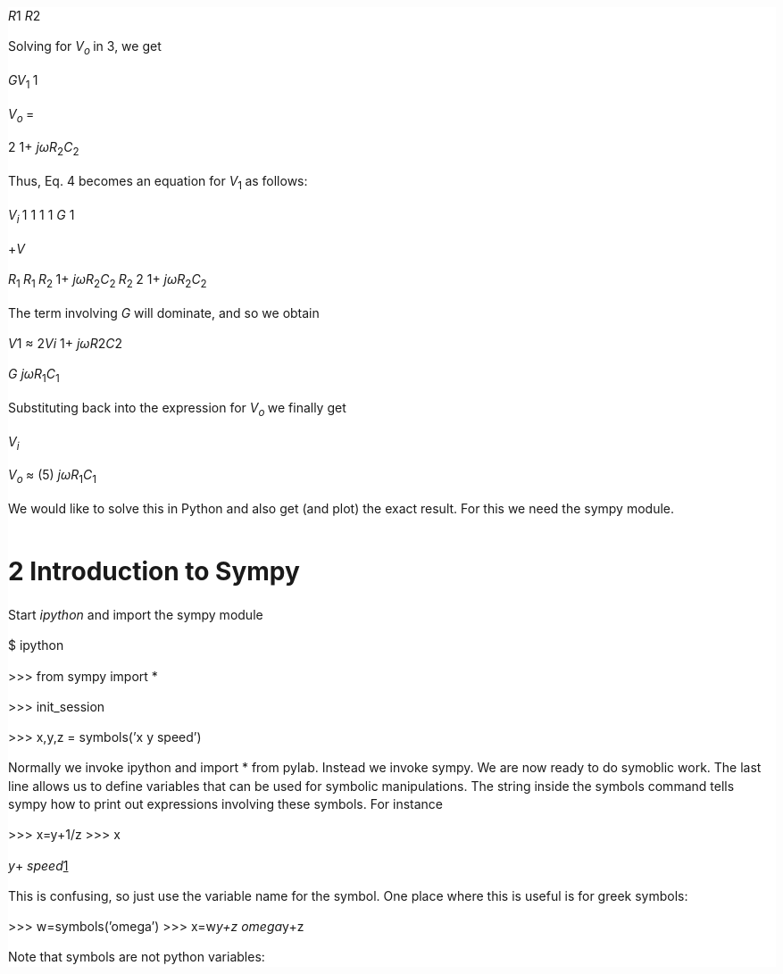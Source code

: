 <em>R</em>1                      <em>R</em>2

Solving for <em>V<sub>o </sub></em>in 3, we get

<em>GV</em><sub>1                 </sub>1

<em>V<sub>o </sub></em>=

2     1+ <em>jωR</em><sub>2</sub><em>C</em><sub>2</sub>

Thus, Eq. 4 becomes an equation for <em>V</em><sub>1 </sub>as follows:

<em>V<sub>i                             </sub></em>1        1            1                1                 <em>G           </em>1

+<em>V</em>

<em>R</em><sub>1                           </sub><em>R</em><sub>1             </sub><em>R</em><sub>2 </sub>1+ <em>jωR</em><sub>2</sub><em>C</em><sub>2             </sub><em>R</em><sub>2                            </sub>2 1+ <em>jωR</em><sub>2</sub><em>C</em><sub>2</sub>

The term involving <em>G </em>will dominate, and so we obtain

<em>V</em>1 ≈ 2<em>V</em><em>i </em>1+ <em>jωR</em>2<em>C</em>2

<em>G       jωR</em><sub>1</sub><em>C</em><sub>1</sub>

Substituting back into the expression for <em>V<sub>o </sub></em>we finally get

<em>V<sub>i</sub></em>

<em>V<sub>o </sub></em>≈       (5) <em>jωR</em><sub>1</sub><em>C</em><sub>1</sub>

We would like to solve this in Python and also get (and plot) the exact result. For this we need the sympy module.

<h1>2          Introduction to Sympy</h1>

Start <em>ipython </em>and import the sympy module

$ ipython

&gt;&gt;&gt; from sympy import *

&gt;&gt;&gt; init_session

&gt;&gt;&gt; x,y,z = symbols(’x y speed’)

Normally we invoke ipython and import * from pylab. Instead we invoke sympy. We are now ready to do symoblic work. The last line allows us to define variables that can be used for symbolic manipulations. The string inside the symbols command tells sympy how to print out expressions involving these symbols. For instance

&gt;&gt;&gt; x=y+1/z &gt;&gt;&gt; x

<em>y</em>+ <em>speed</em><u>1</u>

This is confusing, so just use the variable name for the symbol. One place where this is useful is for greek symbols:

&gt;&gt;&gt; w=symbols(’omega’) &gt;&gt;&gt; x=w*y+z omega*y+z

Note that symbols are not python variables:
